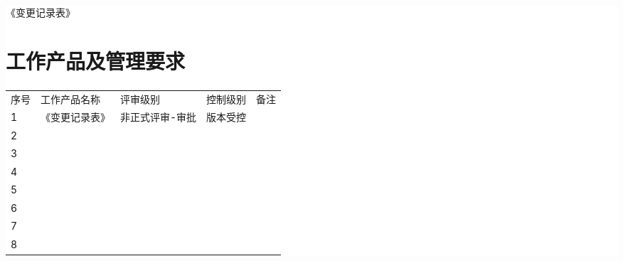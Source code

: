 《变更记录表》

# 工作产品及管理要求

|  |  |  |  |  |
| --- | --- | --- | --- | --- |
| 序号 | 工作产品名称 | 评审级别 | 控制级别 | 备注 |
| 1 | 《变更记录表》 | 非正式评审-审批 | 版本受控 |  |
| 2 |  |  |  |  |
| 3 |  |  |  |  |
| 4 |  |  |  |  |
| 5 |  |  |  |  |
| 6 |  |  |  |  |
| 7 |  |  |  |  |
| 8 |  |  |  |  |
